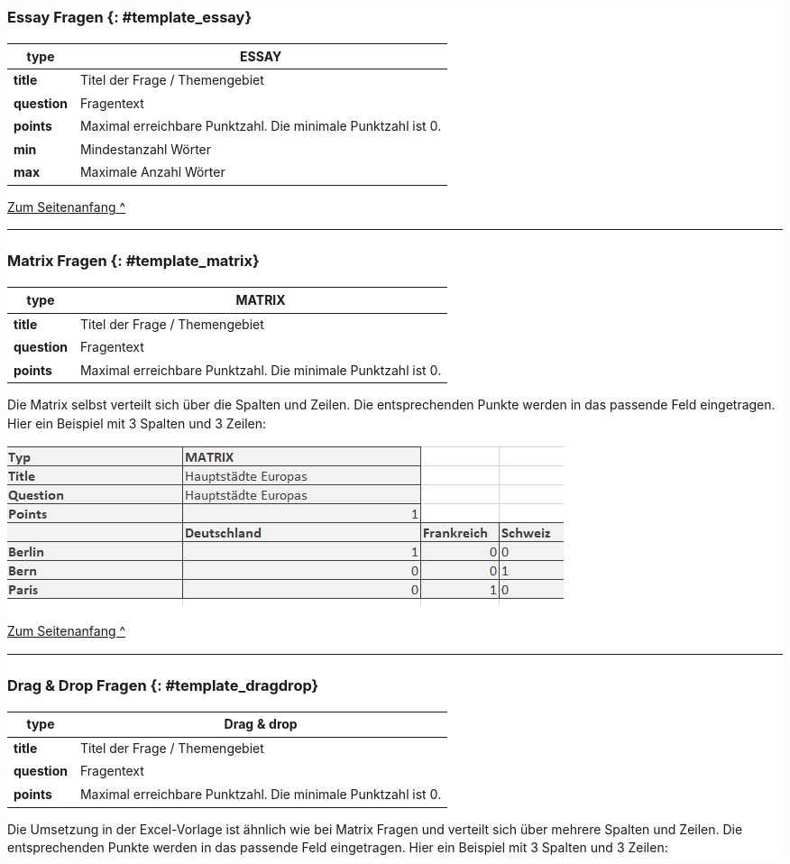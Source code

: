 
### Essay Fragen {: #template_essay}

**type**|  ESSAY  
---|---  
 **title**|  Titel der Frage / Themengebiet  
 **question**|  Fragentext  
 **points**|  Maximal erreichbare Punktzahl. Die minimale Punktzahl ist 0.  
 **min**|  Mindestanzahl Wörter  
 **max**|  Maximale Anzahl Wörter  
  
[Zum Seitenanfang ^](#question_bank_import)

---

### Matrix Fragen {: #template_matrix}

**type**|  MATRIX|  
---|---
 **title**|  Titel der Frage / Themengebiet 
 **question**|  Fragentext   
 **points**|  Maximal erreichbare Punktzahl. Die minimale Punktzahl ist 0.|    

Die Matrix selbst verteilt sich über die Spalten und Zeilen. Die entsprechenden Punkte werden in das passende Feld eingetragen.
Hier ein Beispiel mit 3 Spalten und 3 Zeilen:

![Matrix_Import_Beispiel](assets/Matrix_Import_Beispiel.png) 

[Zum Seitenanfang ^](#question_bank_import)

---

### Drag & Drop Fragen {: #template_dragdrop}

**type**|  Drag & drop  
---|---
 **title**|  Titel der Frage / Themengebiet  
 **question**|  Fragentext  
 **points**|  Maximal erreichbare Punktzahl. Die minimale Punktzahl ist 0. 

Die Umsetzung in der Excel-Vorlage ist ähnlich wie bei Matrix Fragen und verteilt sich über mehrere Spalten und Zeilen. Die entsprechenden Punkte werden in das passende Feld eingetragen. Hier ein Beispiel mit 3 Spalten und 3 Zeilen:   
  